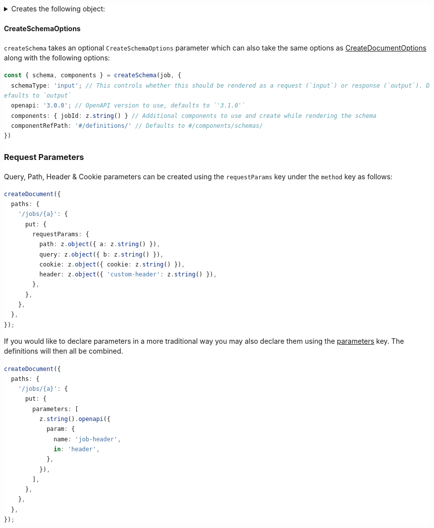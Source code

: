 <details><summary>Creates the following object:</summary></details>

#### CreateSchemaOptions

`createSchema` takes an optional `CreateSchemaOptions` parameter which can also take the same options as [CreateDocumentOptions](#createdocumentoptions) along with the following options:

```typescript
const { schema, components } = createSchema(job, {
  schemaType: 'input'; // This controls whether this should be rendered as a request (`input`) or response (`output`). Defaults to `output`
  openapi: '3.0.0'; // OpenAPI version to use, defaults to `'3.1.0'`
  components: { jobId: z.string() } // Additional components to use and create while rendering the schema
  componentRefPath: '#/definitions/' // Defaults to #/components/schemas/
})
```

### Request Parameters

Query, Path, Header & Cookie parameters can be created using the `requestParams` key under the `method` key as follows:

```typescript
createDocument({
  paths: {
    '/jobs/{a}': {
      put: {
        requestParams: {
          path: z.object({ a: z.string() }),
          query: z.object({ b: z.string() }),
          cookie: z.object({ cookie: z.string() }),
          header: z.object({ 'custom-header': z.string() }),
        },
      },
    },
  },
});
```

If you would like to declare parameters in a more traditional way you may also declare them using the [parameters](https://swagger.io/docs/specification/describing-parameters/) key. The definitions will then all be combined.

```ts
createDocument({
  paths: {
    '/jobs/{a}': {
      put: {
        parameters: [
          z.string().openapi({
            param: {
              name: 'job-header',
              in: 'header',
            },
          }),
        ],
      },
    },
  },
});
```
